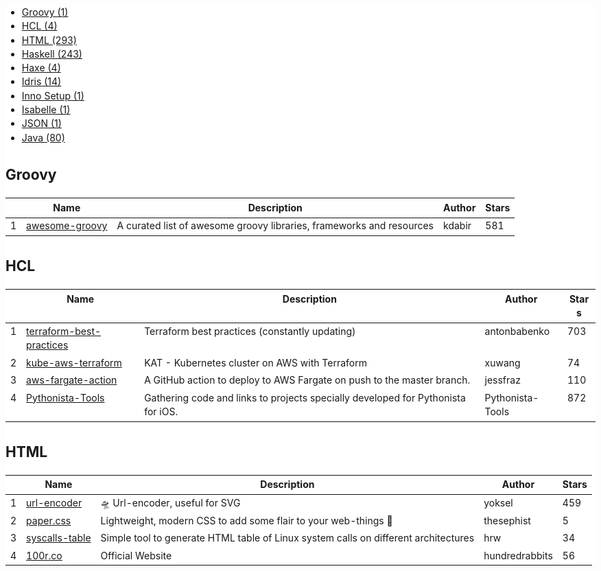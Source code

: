 - [Groovy (1)](#groovy)
- [HCL (4)](#hcl)
- [HTML (293)](#html)
- [Haskell (243)](#haskell)
- [Haxe (4)](#haxe)
- [Idris (14)](#idris)
- [Inno&nbsp;Setup (1)](#inno-setup)
- [Isabelle (1)](#isabelle)
- [JSON (1)](#json)
- [Java (80)](#java)

## Groovy

|     | Name                                                       | Description                                                          | Author | Stars |
| --- | ---------------------------------------------------------- | -------------------------------------------------------------------- | ------ | ----- |
| 1   | [awesome-groovy](https://github.com/kdabir/awesome-groovy) | A curated list of awesome groovy libraries, frameworks and resources | kdabir | 581   |

## HCL

|     | Name                                                                                 | Description                                                                      | Author           | Stars |
| --- | ------------------------------------------------------------------------------------ | -------------------------------------------------------------------------------- | ---------------- | ----- |
| 1   | [terraform-best-practices](https://github.com/antonbabenko/terraform-best-practices) | Terraform best practices (constantly updating)                                   | antonbabenko     | 703   |
| 2   | [kube-aws-terraform](https://github.com/xuwang/kube-aws-terraform)                   | KAT - Kubernetes cluster on AWS with Terraform                                   | xuwang           | 74    |
| 3   | [aws-fargate-action](https://github.com/jessfraz/aws-fargate-action)                 | A GitHub action to deploy to AWS Fargate on push to the master branch.           | jessfraz         | 110   |
| 4   | [Pythonista-Tools](https://github.com/Pythonista-Tools/Pythonista-Tools)             | Gathering code and links to projects specially developed for Pythonista for iOS. | Pythonista-Tools | 872   |

## HTML

|     | Name                                                                                                       | Description                                                                                                                                                                                                                                                                                                                                                                                                                                                                                  | Author              | Stars |
| --- | ---------------------------------------------------------------------------------------------------------- | -------------------------------------------------------------------------------------------------------------------------------------------------------------------------------------------------------------------------------------------------------------------------------------------------------------------------------------------------------------------------------------------------------------------------------------------------------------------------------------------- | ------------------- | ----- |
| 1   | [url-encoder](https://github.com/yoksel/url-encoder)                                                       | 🛸 Url-encoder, useful for SVG                                                                                                                                                                                                                                                                                                                                                                                                                                                               | yoksel              | 459   |
| 2   | [paper.css](https://github.com/thesephist/paper.css)                                                       | Lightweight, modern CSS to add some flair to your web-things 📜                                                                                                                                                                                                                                                                                                                                                                                                                              | thesephist          | 5     |
| 3   | [syscalls-table](https://github.com/hrw/syscalls-table)                                                    | Simple tool to generate HTML table of Linux system calls on different architectures                                                                                                                                                                                                                                                                                                                                                                                                          | hrw                 | 34    |
| 4   | [100r.co](https://github.com/hundredrabbits/100r.co)                                                       | Official Website                                                                                                                                                                                                                                                                                                                                                                                                                                                                             | hundredrabbits      | 56    |